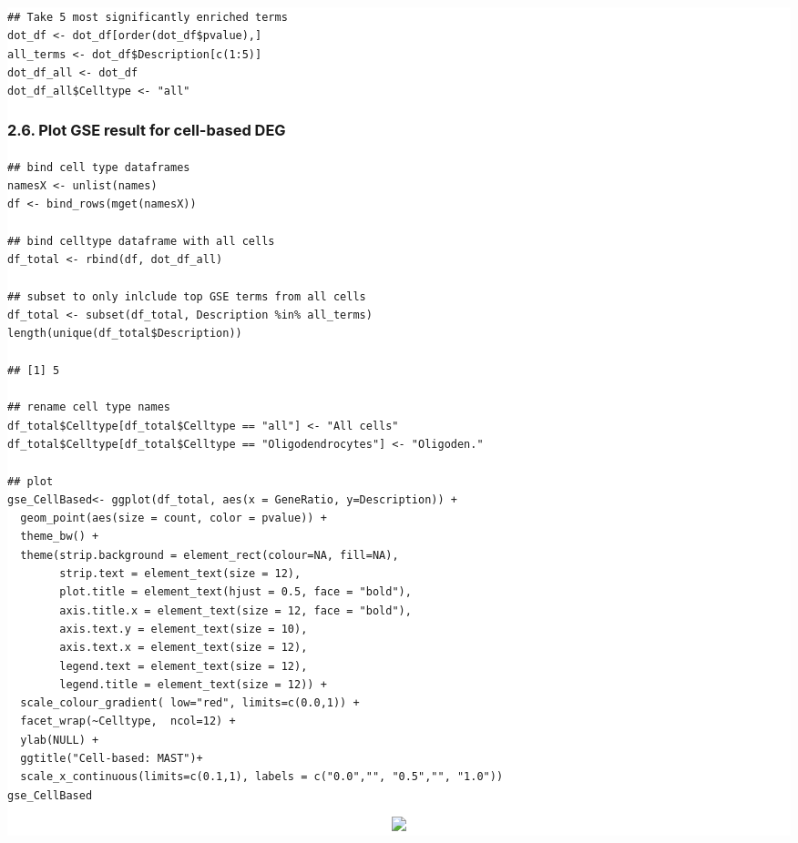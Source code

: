     ## Take 5 most significantly enriched terms
    dot_df <- dot_df[order(dot_df$pvalue),]
    all_terms <- dot_df$Description[c(1:5)]
    dot_df_all <- dot_df
    dot_df_all$Celltype <- "all"

### 2.6. Plot GSE result for cell-based DEG

    ## bind cell type dataframes
    namesX <- unlist(names)
    df <- bind_rows(mget(namesX))

    ## bind celltype dataframe with all cells
    df_total <- rbind(df, dot_df_all)

    ## subset to only inlclude top GSE terms from all cells
    df_total <- subset(df_total, Description %in% all_terms)
    length(unique(df_total$Description))

    ## [1] 5

    ## rename cell type names
    df_total$Celltype[df_total$Celltype == "all"] <- "All cells"
    df_total$Celltype[df_total$Celltype == "Oligodendrocytes"] <- "Oligoden."

    ## plot
    gse_CellBased<- ggplot(df_total, aes(x = GeneRatio, y=Description)) + 
      geom_point(aes(size = count, color = pvalue)) +
      theme_bw() +
      theme(strip.background = element_rect(colour=NA, fill=NA),
            strip.text = element_text(size = 12),
            plot.title = element_text(hjust = 0.5, face = "bold"),
            axis.title.x = element_text(size = 12, face = "bold"),
            axis.text.y = element_text(size = 10),
            axis.text.x = element_text(size = 12),
            legend.text = element_text(size = 12),
            legend.title = element_text(size = 12)) +
      scale_colour_gradient( low="red", limits=c(0.0,1)) +
      facet_wrap(~Celltype,  ncol=12) +
      ylab(NULL) +
      ggtitle("Cell-based: MAST")+
      scale_x_continuous(limits=c(0.1,1), labels = c("0.0","", "0.5","", "1.0"))
    gse_CellBased

<p align="center">
<img src="https://github.com/neurobioinfo/scrnabox/assets/110110777/9ffb6fb9-6cec-40ba-9ded-740dbba20c13"> <br /> 
</p>
